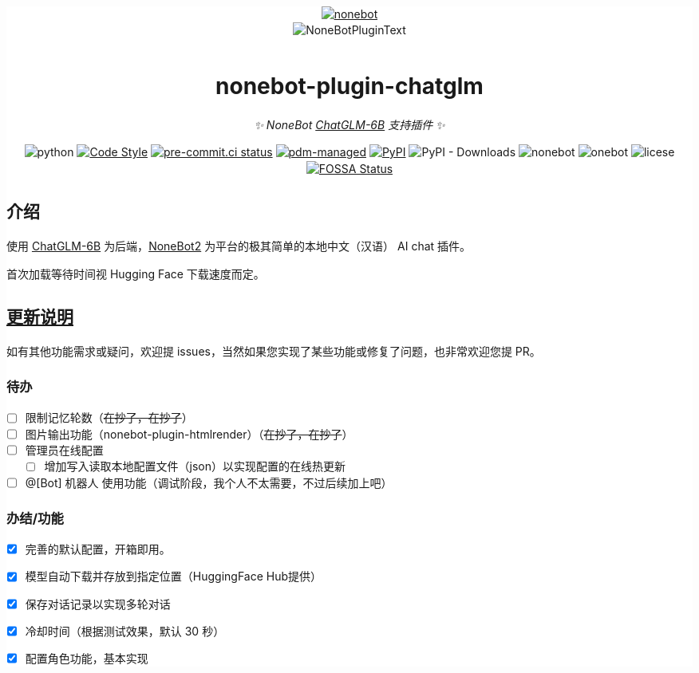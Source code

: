 <div align="center">
  <a href="https://v2.nonebot.dev/store"><img src="https://ghproxy.com/https://raw.githubusercontent.com/A-kirami/nonebot-plugin-template/resources/nbp_logo.png" width="200" height="200" alt="nonebot"></a>
<br/><img src="https://ghproxy.com/https://github.com/A-kirami/nonebot-plugin-template/blob/resources/NoneBotPlugin.svg" width="240" alt="NoneBotPluginText">

# nonebot-plugin-chatglm

_✨ NoneBot [ChatGLM-6B](https://github.com/THUDM/ChatGLM-6B) 支持插件 ✨_

![python](https://img.shields.io/badge/python-3.8+-blue)
[![Code Style](https://img.shields.io/badge/code%20style-black-000000.svg)](https://github.com/psf/black)
[![pre-commit.ci status](https://results.pre-commit.ci/badge/github/DaoMingze/zhukebot/main.svg)](https://results.pre-commit.ci/latest/github/DaoMingze/zhukebot/main)
[![pdm-managed](https://img.shields.io/badge/pdm-managed-blueviolet)](https://pdm.fming.dev)
[![PyPI](https://img.shields.io/pypi/v/nonebot_plugin_chatglm)](https://pypi.org/project/nonebot-plugin-chatglm)
![PyPI - Downloads](https://img.shields.io/pypi/dm/nonebot-plugin-chatglm)
![nonebot](https://img.shields.io/badge/nonebot-2-red)
![onebot](https://img.shields.io/badge/onebot-11-white)
![licese](https://img.shields.io/github/license/DaoMingze/zhukebot)
[![FOSSA Status](https://app.fossa.com/api/projects/git%2Bgithub.com%2FDaoMingze%2Fzhukebot.svg?type=shield)](https://app.fossa.com/projects/git%2Bgithub.com%2FDaoMingze%2Fzhukebot?ref=badge_shield)

</div>

## 介绍

使用 [ChatGLM-6B](https://github.com/THUDM/ChatGLM-6B) 为后端，[NoneBot2](https://github.com/nonebot/nonebot2) 为平台的极其简单的本地中文（汉语） AI chat 插件。

首次加载等待时间视 Hugging Face 下载速度而定。

## [更新说明](changelog.md)

如有其他功能需求或疑问，欢迎提 issues，当然如果您实现了某些功能或修复了问题，也非常欢迎您提 PR。

### 待办

- [ ] 限制记忆轮数（~~在抄了，在抄了~~）
- [ ] 图片输出功能（nonebot-plugin-htmlrender）（~~在抄了，在抄了~~）
- [ ] 管理员在线配置
  - [ ] 增加写入读取本地配置文件（json）以实现配置的在线热更新
- [ ] @[Bot] 机器人 使用功能（调试阶段，我个人不太需要，不过后续加上吧）

### 办结/功能

- [x] 完善的默认配置，开箱即用。
- [x] 模型自动下载并存放到指定位置（HuggingFace Hub提供）
- [x] 保存对话记录以实现多轮对话
- [x] 冷却时间（根据测试效果，默认 30 秒）
- [x] 配置角色功能，基本实现


[^1]: 在其他位置配置量化后的 INT4 模型，发生一些编译错误，暂时~~懒得~~没有能力解决。